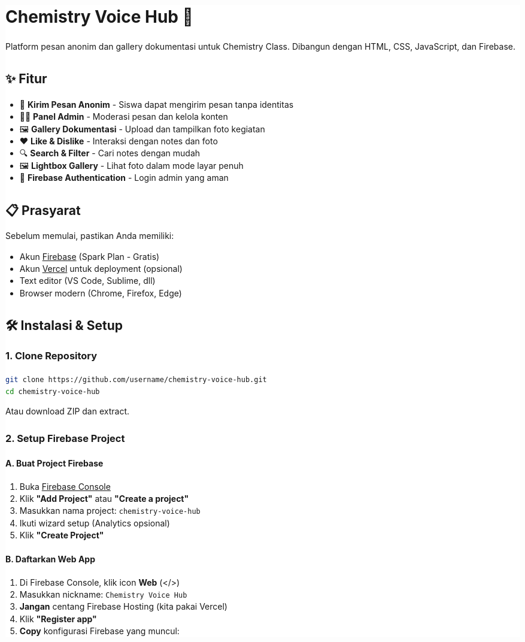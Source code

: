 # Chemistry Voice Hub 🧪

Platform pesan anonim dan gallery dokumentasi untuk Chemistry Class. Dibangun dengan HTML, CSS, JavaScript, dan Firebase.

## ✨ Fitur

- 📝 **Kirim Pesan Anonim** - Siswa dapat mengirim pesan tanpa identitas
- 👨‍💼 **Panel Admin** - Moderasi pesan dan kelola konten
- 🖼️ **Gallery Dokumentasi** - Upload dan tampilkan foto kegiatan
- ❤️ **Like & Dislike** - Interaksi dengan notes dan foto
- 🔍 **Search & Filter** - Cari notes dengan mudah
- 🖼️ **Lightbox Gallery** - Lihat foto dalam mode layar penuh
- 🔐 **Firebase Authentication** - Login admin yang aman

## 📋 Prasyarat

Sebelum memulai, pastikan Anda memiliki:

- Akun [Firebase](https://firebase.google.com/) (Spark Plan - Gratis)
- Akun [Vercel](https://vercel.com/) untuk deployment (opsional)
- Text editor (VS Code, Sublime, dll)
- Browser modern (Chrome, Firefox, Edge)

## 🛠️ Instalasi & Setup

### 1. Clone Repository

```bash
git clone https://github.com/username/chemistry-voice-hub.git
cd chemistry-voice-hub
```

Atau download ZIP dan extract.

### 2. Setup Firebase Project

#### A. Buat Project Firebase

1. Buka [Firebase Console](https://console.firebase.google.com/)
2. Klik **"Add Project"** atau **"Create a project"**
3. Masukkan nama project: `chemistry-voice-hub`
4. Ikuti wizard setup (Analytics opsional)
5. Klik **"Create Project"**

#### B. Daftarkan Web App

1. Di Firebase Console, klik icon **Web** (</>) 
2. Masukkan nickname: `Chemistry Voice Hub`
3. **Jangan** centang Firebase Hosting (kita pakai Vercel)
4. Klik **"Register app"**
5. **Copy** konfigurasi Firebase yang muncul:
